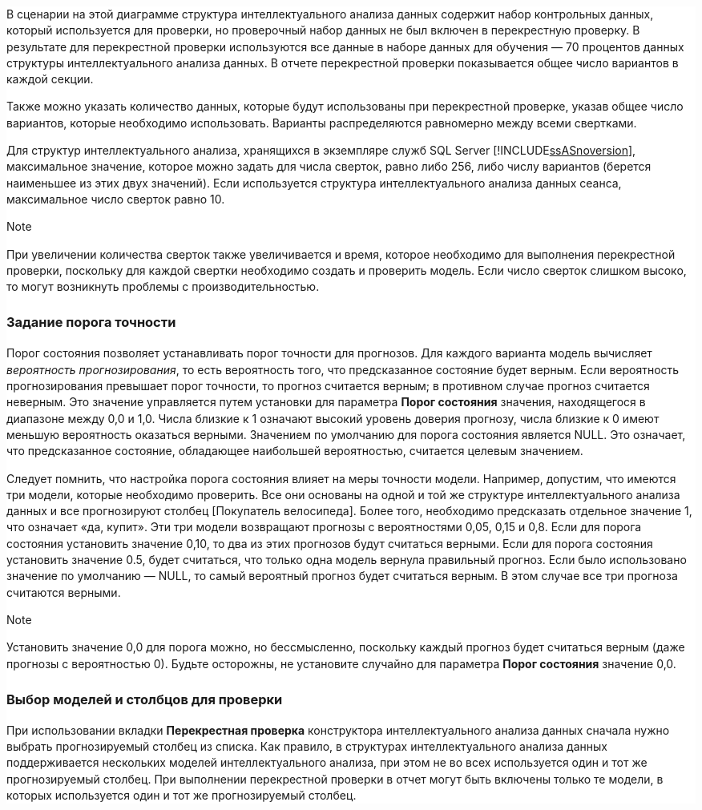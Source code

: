  В сценарии на этой диаграмме структура интеллектуального анализа данных содержит набор контрольных данных, который используется для проверки, но проверочный набор данных не был включен в перекрестную проверку. В результате для перекрестной проверки используются все данные в наборе данных для обучения — 70 процентов данных структуры интеллектуального анализа данных. В отчете перекрестной проверки показывается общее число вариантов в каждой секции.  
  
 Также можно указать количество данных, которые будут использованы при перекрестной проверке, указав общее число вариантов, которые необходимо использовать. Варианты распределяются равномерно между всеми свертками.  
  
 Для структур интеллектуального анализа, хранящихся в экземпляре служб SQL Server [!INCLUDE[ssASnoversion](../../includes/ssasnoversion-md.md)], максимальное значение, которое можно задать для числа сверток, равно либо 256, либо числу вариантов (берется наименьшее из этих двух значений). Если используется структура интеллектуального анализа данных сеанса, максимальное число сверток равно 10.  
  
> [!NOTE]  
>  При увеличении количества сверток также увеличивается и время, которое необходимо для выполнения перекрестной проверки, поскольку для каждой свертки необходимо создать и проверить модель. Если число сверток слишком высоко, то могут возникнуть проблемы с производительностью.  
  
### <a name="setting-the-accuracy-threshold"></a>Задание порога точности  
 Порог состояния позволяет устанавливать порог точности для прогнозов. Для каждого варианта модель вычисляет *вероятность прогнозирования*, то есть вероятность того, что предсказанное состояние будет верным. Если вероятность прогнозирования превышает порог точности, то прогноз считается верным; в противном случае прогноз считается неверным. Это значение управляется путем установки для параметра **Порог состояния** значения, находящегося в диапазоне между 0,0 и 1,0. Числа близкие к 1 означают высокий уровень доверия прогнозу, числа близкие к 0 имеют меньшую вероятность оказаться верными. Значением по умолчанию для порога состояния является NULL. Это означает, что предсказанное состояние, обладающее наибольшей вероятностью, считается целевым значением.  
  
 Следует помнить, что настройка порога состояния влияет на меры точности модели. Например, допустим, что имеются три модели, которые необходимо проверить. Все они основаны на одной и той же структуре интеллектуального анализа данных и все прогнозируют столбец [Покупатель велосипеда]. Более того, необходимо предсказать отдельное значение 1, что означает «да, купит». Эти три модели возвращают прогнозы с вероятностями 0,05, 0,15 и 0,8. Если для порога состояния установить значение 0,10, то два из этих прогнозов будут считаться верными. Если для порога состояния установить значение 0.5, будет считаться, что только одна модель вернула правильный прогноз. Если было использовано значение по умолчанию — NULL, то самый вероятный прогноз будет считаться верным. В этом случае все три прогноза считаются верными.  
  
> [!NOTE]  
>  Установить значение 0,0 для порога можно, но бессмысленно, поскольку каждый прогноз будет считаться верным (даже прогнозы с вероятностью 0). Будьте осторожны, не установите случайно для параметра **Порог состояния** значение 0,0.  
  
### <a name="choosing-models-and-columns-to-validate"></a>Выбор моделей и столбцов для проверки  
 При использовании вкладки **Перекрестная проверка** конструктора интеллектуального анализа данных сначала нужно выбрать прогнозируемый столбец из списка. Как правило, в структурах интеллектуального анализа данных поддерживается нескольких моделей интеллектуального анализа, при этом не во всех используется один и тот же прогнозируемый столбец. При выполнении перекрестной проверки в отчет могут быть включены только те модели, в которых используется один и тот же прогнозируемый столбец.  
  